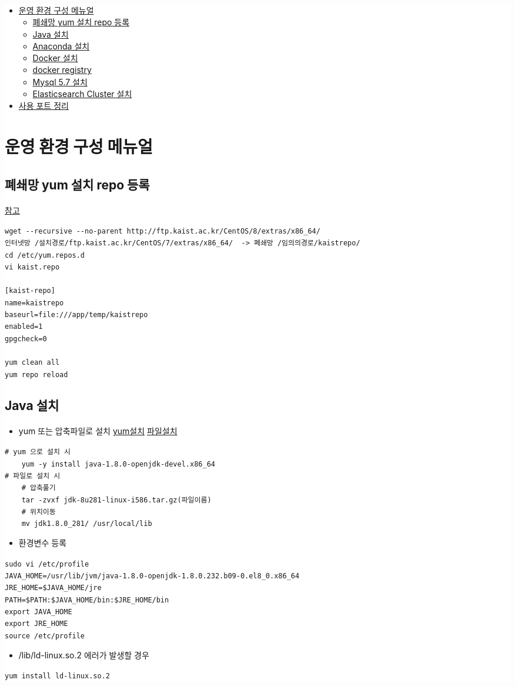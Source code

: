 - [운영 환경 구성 메뉴얼](#운영-환경-구성-메뉴얼)
  - [폐쇄망 yum 설치 repo 등록](#폐쇄망-yum-설치-repo-등록)
  - [Java 설치](#java-설치)
  - [Anaconda 설치](#anaconda-설치)
  - [Docker 설치](#docker-설치)
  - [docker registry](#docker-registry)
  - [Mysql 5.7 설치](#mysql-57-설치)
  - [Elasticsearch Cluster 설치](#elasticsearch-cluster-설치)
- [사용 포트 정리](#사용-포트-정리)

# 운영 환경 구성 메뉴얼

## 폐쇄망 yum 설치 repo 등록
[참고](https://oingdaddy.tistory.com/134)
```
wget --recursive --no-parent http://ftp.kaist.ac.kr/CentOS/8/extras/x86_64/
인터넷망 /설치경로/ftp.kaist.ac.kr/CentOS/7/extras/x86_64/  -> 폐쇄망 /임의의경로/kaistrepo/
cd /etc/yum.repos.d
vi kaist.repo

[kaist-repo]
name=kaistrepo
baseurl=file:///app/temp/kaistrepo
enabled=1
gpgcheck=0

yum clean all
yum repo reload
```

## Java 설치
- yum 또는 압축파일로 설치
[yum설치](https://mrgamza.tistory.com/705)
[파일설치](https://velog.io/@zeesoo/LinuxRHEL7-%EB%A0%88%EB%93%9C%ED%96%87-Oracle-JDK-1.8-%EC%84%A4%EC%B9%98)
```shell
# yum 으로 설치 시
    yum -y install java-1.8.0-openjdk-devel.x86_64
# 파일로 설치 시
    # 압축풀기
    tar -zvxf jdk-8u281-linux-i586.tar.gz(파일이름)
    # 위치이동
    mv jdk1.8.0_281/ /usr/local/lib
```
- 환경변수 등록
```shell
sudo vi /etc/profile
JAVA_HOME=/usr/lib/jvm/java-1.8.0-openjdk-1.8.0.232.b09-0.el8_0.x86_64
JRE_HOME=$JAVA_HOME/jre
PATH=$PATH:$JAVA_HOME/bin:$JRE_HOME/bin
export JAVA_HOME
export JRE_HOME
source /etc/profile
```
- /lib/ld-linux.so.2 에러가 발생할 경우
```
yum install ld-linux.so.2
```
